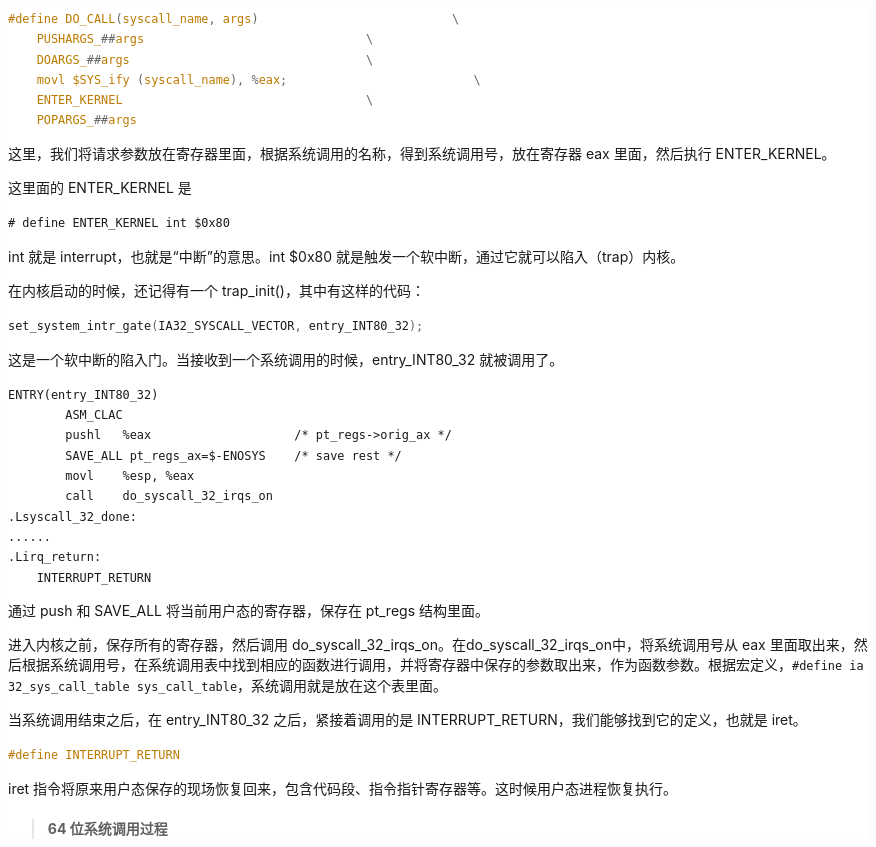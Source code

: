```c
#define DO_CALL(syscall_name, args)                           \
    PUSHARGS_##args                               \
    DOARGS_##args                                 \
    movl $SYS_ify (syscall_name), %eax;                          \
    ENTER_KERNEL                                  \
    POPARGS_##args
```

这里，我们将请求参数放在寄存器里面，根据系统调用的名称，得到系统调用号，放在寄存器 eax 里面，然后执行 ENTER_KERNEL。



这里面的 ENTER_KERNEL 是

```
# define ENTER_KERNEL int $0x80
```

int 就是 interrupt，也就是“中断”的意思。int $0x80 就是触发一个软中断，通过它就可以陷入（trap）内核。

在内核启动的时候，还记得有一个 trap_init()，其中有这样的代码：

```c
set_system_intr_gate(IA32_SYSCALL_VECTOR, entry_INT80_32);
```

这是一个软中断的陷入门。当接收到一个系统调用的时候，entry_INT80_32 就被调用了。

```
ENTRY(entry_INT80_32)
        ASM_CLAC
        pushl   %eax                    /* pt_regs->orig_ax */
        SAVE_ALL pt_regs_ax=$-ENOSYS    /* save rest */
        movl    %esp, %eax
        call    do_syscall_32_irqs_on
.Lsyscall_32_done:
......
.Lirq_return:
	INTERRUPT_RETURN
```

通过 push 和 SAVE_ALL 将当前用户态的寄存器，保存在 pt_regs 结构里面。

进入内核之前，保存所有的寄存器，然后调用 do_syscall_32_irqs_on。在do_syscall_32_irqs_on中，将系统调用号从 eax 里面取出来，然后根据系统调用号，在系统调用表中找到相应的函数进行调用，并将寄存器中保存的参数取出来，作为函数参数。根据宏定义，`#define ia32_sys_call_table sys_call_table`，系统调用就是放在这个表里面。

当系统调用结束之后，在 entry_INT80_32 之后，紧接着调用的是 INTERRUPT_RETURN，我们能够找到它的定义，也就是 iret。

```c
#define INTERRUPT_RETURN     
```

iret 指令将原来用户态保存的现场恢复回来，包含代码段、指令指针寄存器等。这时候用户态进程恢复执行。



> #### 64 位系统调用过程
